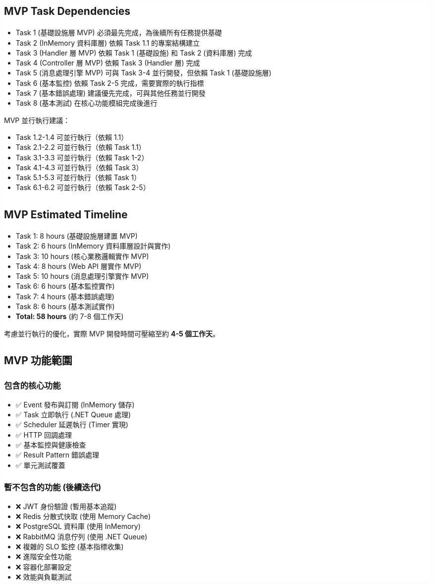 ## MVP Task Dependencies

- Task 1 (基礎設施層 MVP) 必須最先完成，為後續所有任務提供基礎
- Task 2 (InMemory 資料庫層) 依賴 Task 1.1 的專案結構建立
- Task 3 (Handler 層 MVP) 依賴 Task 1 (基礎設施) 和 Task 2 (資料庫層) 完成
- Task 4 (Controller 層 MVP) 依賴 Task 3 (Handler 層) 完成
- Task 5 (消息處理引擎 MVP) 可與 Task 3-4 並行開發，但依賴 Task 1 (基礎設施層)
- Task 6 (基本監控) 依賴 Task 2-5 完成，需要實際的執行指標
- Task 7 (基本錯誤處理) 建議優先完成，可與其他任務並行開發
- Task 8 (基本測試) 在核心功能模組完成後進行

MVP 並行執行建議：
- Task 1.2-1.4 可並行執行（依賴 1.1）
- Task 2.1-2.2 可並行執行（依賴 Task 1.1）
- Task 3.1-3.3 可並行執行（依賴 Task 1-2）
- Task 4.1-4.3 可並行執行（依賴 Task 3）
- Task 5.1-5.3 可並行執行（依賴 Task 1）
- Task 6.1-6.2 可並行執行（依賴 Task 2-5）

## MVP Estimated Timeline

- Task 1: 8 hours (基礎設施層建置 MVP)
- Task 2: 6 hours (InMemory 資料庫層設計與實作)
- Task 3: 10 hours (核心業務邏輯實作 MVP)
- Task 4: 8 hours (Web API 層實作 MVP)
- Task 5: 10 hours (消息處理引擎實作 MVP)
- Task 6: 6 hours (基本監控實作)
- Task 7: 4 hours (基本錯誤處理)
- Task 8: 6 hours (基本測試實作)
- **Total: 58 hours** (約 7-8 個工作天)

考慮並行執行的優化，實際 MVP 開發時間可壓縮至約 **4-5 個工作天**。

## MVP 功能範圍

### 包含的核心功能
- ✅ Event 發布與訂閱 (InMemory 儲存)
- ✅ Task 立即執行 (.NET Queue 處理)
- ✅ Scheduler 延遲執行 (Timer 實現)
- ✅ HTTP 回調處理
- ✅ 基本監控與健康檢查
- ✅ Result Pattern 錯誤處理
- ✅ 單元測試覆蓋

### 暫不包含的功能 (後續迭代)
- ❌ JWT 身份驗證 (暫用基本追蹤)
- ❌ Redis 分散式快取 (使用 Memory Cache)
- ❌ PostgreSQL 資料庫 (使用 InMemory)
- ❌ RabbitMQ 消息佇列 (使用 .NET Queue)
- ❌ 複雜的 SLO 監控 (基本指標收集)
- ❌ 進階安全性功能
- ❌ 容器化部署設定
- ❌ 效能與負載測試
